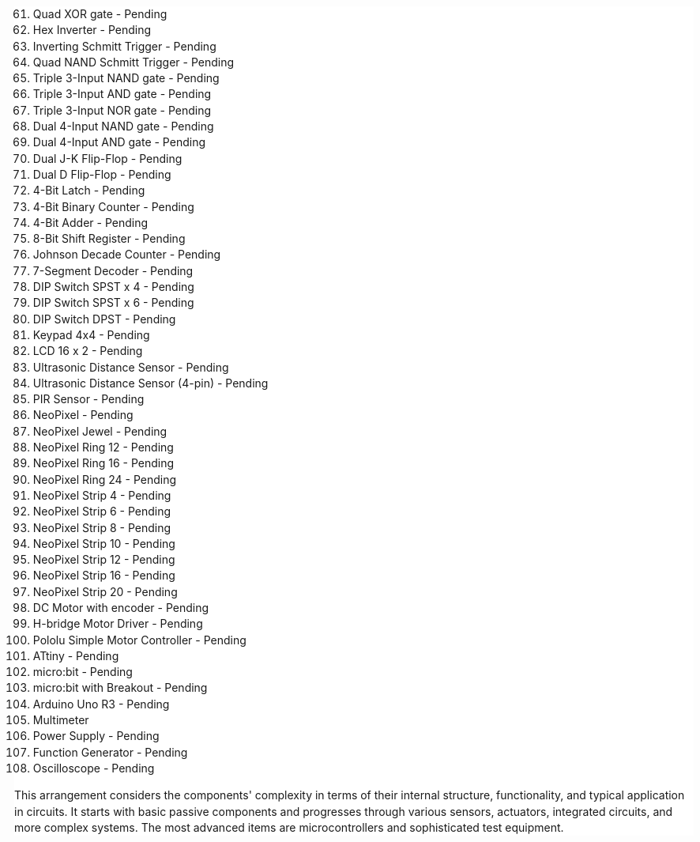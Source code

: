 61. Quad XOR gate - Pending
62. Hex Inverter - Pending
63. Inverting Schmitt Trigger - Pending
64. Quad NAND Schmitt Trigger - Pending
65. Triple 3-Input NAND gate - Pending
66. Triple 3-Input AND gate - Pending
67. Triple 3-Input NOR gate - Pending
68. Dual 4-Input NAND gate - Pending
69. Dual 4-Input AND gate - Pending
70. Dual J-K Flip-Flop - Pending
71. Dual D Flip-Flop - Pending
72. 4-Bit Latch - Pending
73. 4-Bit Binary Counter - Pending
74. 4-Bit Adder - Pending
75. 8-Bit Shift Register - Pending
76. Johnson Decade Counter - Pending
77. 7-Segment Decoder - Pending
78. DIP Switch SPST x 4 - Pending
79. DIP Switch SPST x 6 - Pending
80. DIP Switch DPST - Pending
81. Keypad 4x4 - Pending
82. LCD 16 x 2 - Pending
83. Ultrasonic Distance Sensor - Pending
84. Ultrasonic Distance Sensor (4-pin) - Pending
85. PIR Sensor - Pending
86. NeoPixel - Pending
87. NeoPixel Jewel - Pending
88. NeoPixel Ring 12 - Pending
89. NeoPixel Ring 16 - Pending
90. NeoPixel Ring 24 - Pending
91. NeoPixel Strip 4 - Pending
92. NeoPixel Strip 6 - Pending
93. NeoPixel Strip 8 - Pending
94. NeoPixel Strip 10 - Pending
95. NeoPixel Strip 12 - Pending
96. NeoPixel Strip 16 - Pending
97. NeoPixel Strip 20 - Pending
98. DC Motor with encoder - Pending
99. H-bridge Motor Driver - Pending
100. Pololu Simple Motor Controller - Pending
101. ATtiny - Pending
102. micro:bit - Pending
103. micro:bit with Breakout - Pending
104. Arduino Uno R3 - Pending
105. Multimeter
106. Power Supply - Pending
107. Function Generator - Pending
108. Oscilloscope - Pending

This arrangement considers the components' complexity in terms of their internal structure, functionality, and typical application in circuits. It starts with basic passive components and progresses through various sensors, actuators, integrated circuits, and more complex systems. The most advanced items are microcontrollers and sophisticated test equipment.
